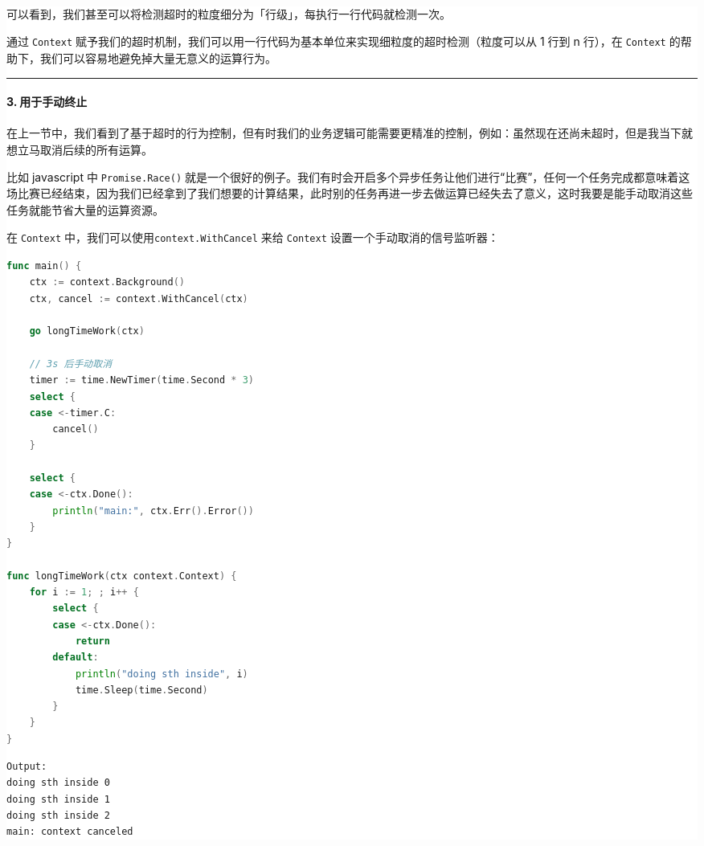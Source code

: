 可以看到，我们甚至可以将检测超时的粒度细分为「行级」，每执行一行代码就检测一次。

通过 `Context` 赋予我们的超时机制，我们可以用一行代码为基本单位来实现细粒度的超时检测（粒度可以从 1 行到 n 行），在 `Context` 的帮助下，我们可以容易地避免掉大量无意义的运算行为。

---

#### 3. 用于手动终止

在上一节中，我们看到了基于超时的行为控制，但有时我们的业务逻辑可能需要更精准的控制，例如：虽然现在还尚未超时，但是我当下就想立马取消后续的所有运算。

比如 javascript 中 `Promise.Race()` 就是一个很好的例子。我们有时会开启多个异步任务让他们进行“比赛”，任何一个任务完成都意味着这场比赛已经结束，因为我们已经拿到了我们想要的计算结果，此时别的任务再进一步去做运算已经失去了意义，这时我要是能手动取消这些任务就能节省大量的运算资源。

在 `Context` 中，我们可以使用`context.WithCancel` 来给 `Context` 设置一个手动取消的信号监听器：

```go
func main() {
	ctx := context.Background()
	ctx, cancel := context.WithCancel(ctx)

	go longTimeWork(ctx)
	
	// 3s 后手动取消
	timer := time.NewTimer(time.Second * 3)
	select {
	case <-timer.C:
		cancel()
	}

	select {
	case <-ctx.Done():
		println("main:", ctx.Err().Error())
	}
}

func longTimeWork(ctx context.Context) {
	for i := 1; ; i++ {
		select {
		case <-ctx.Done():
			return
		default:
			println("doing sth inside", i)
			time.Sleep(time.Second)
		}
	}
}
```

```sh
Output:
doing sth inside 0
doing sth inside 1
doing sth inside 2
main: context canceled
```
